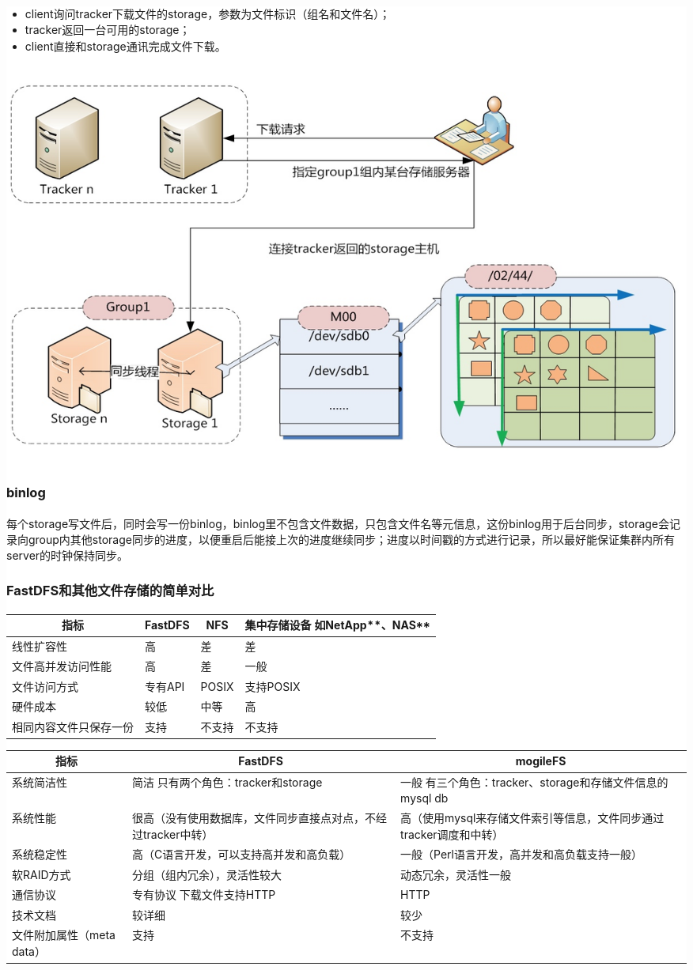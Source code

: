 - client询问tracker下载文件的storage，参数为文件标识（组名和文件名）；
- tracker返回一台可用的storage；
- client直接和storage通讯完成文件下载。

![find](../images/find.jpg)

### binlog

每个storage写文件后，同时会写一份binlog，binlog里不包含文件数据，只包含文件名等元信息，这份binlog用于后台同步，storage会记录向group内其他storage同步的进度，以便重启后能接上次的进度继续同步；进度以时间戳的方式进行记录，所以最好能保证集群内所有server的时钟保持同步。

### FastDFS和其他文件存储的简单对比

| **指标**               | **FastDFS** | **NFS** | **集中存储设备** **如NetApp****、NAS** |
| ---------------------- | ----------- | ------- | -------------------------------------- |
| 线性扩容性             | 高          | 差      | 差                                     |
| 文件高并发访问性能     | 高          | 差      | 一般                                   |
| 文件访问方式           | 专有API     | POSIX   | 支持POSIX                              |
| 硬件成本               | 较低        | 中等    | 高                                     |
| 相同内容文件只保存一份 | 支持        | 不支持  | 不支持                                 |

| **指标**                  | **FastDFS**                                                  | **mogileFS**                                                 |
| ------------------------- | ------------------------------------------------------------ | ------------------------------------------------------------ |
| 系统简洁性                | 简洁 只有两个角色：tracker和storage                          | 一般 有三个角色：tracker、storage和存储文件信息的mysql db    |
| 系统性能                  | 很高（没有使用数据库，文件同步直接点对点，不经过tracker中转） | 高（使用mysql来存储文件索引等信息，文件同步通过tracker调度和中转） |
| 系统稳定性                | 高（C语言开发，可以支持高并发和高负载）                      | 一般（Perl语言开发，高并发和高负载支持一般）                 |
| 软RAID方式                | 分组（组内冗余），灵活性较大                                 | 动态冗余，灵活性一般                                         |
| 通信协议                  | 专有协议 下载文件支持HTTP                                    | HTTP                                                         |
| 技术文档                  | 较详细                                                       | 较少                                                         |
| 文件附加属性（meta data） | 支持                                                         | 不支持                                                       |